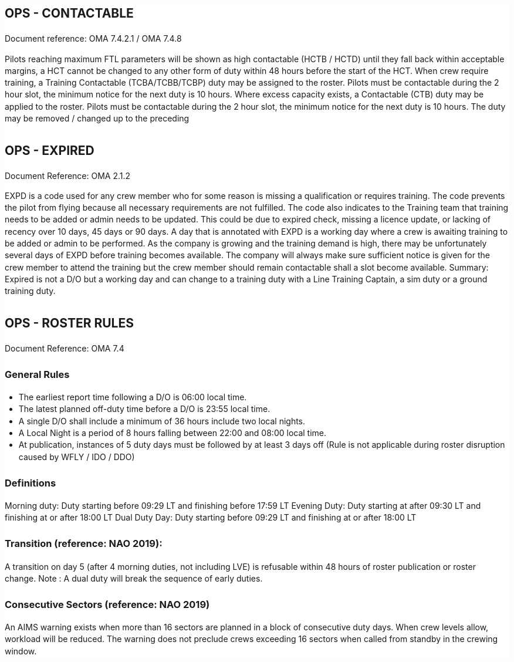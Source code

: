 ## OPS - CONTACTABLE
Document reference: OMA 7.4.2.1 / OMA 7.4.8

Pilots reaching maximum FTL parameters will be shown as high contactable (HCTB / HCTD) until they fall back within acceptable margins, a HCT cannot be changed to any other form of duty within 48 hours before the start of the HCT. When crew require training, a Training Contactable (TCBA/TCBB/TCBP) duty may be assigned to the roster. Pilots must be contactable during the 2 hour slot, the minimum notice for the next duty is 10 hours. Where excess capacity exists, a Contactable (CTB) duty may be applied to the roster. Pilots must be contactable during the 2 hour slot, the minimum notice for the next duty is 10 hours. The duty may be removed / changed up to the preceding

## OPS - EXPIRED
Document Reference: OMA 2.1.2

EXPD is a code used for any crew member who for some reason is missing a qualification or requires training. The code prevents the pilot from flying because all necessary requirements are not fulfilled. The code also indicates to the Training team that training needs to be added or admin needs to be updated. This could be due to expired check, missing a licence update, or lacking of recency over 10 days, 45 days or 90 days. A day that is annotated with EXPD is a working day where a crew is awaiting training to be added or admin to be performed. As the company is growing and the training demand is high, there may be unfortunately several days of EXPD before training becomes available. The company will always make sure sufficient notice is given for the crew member to attend the training but the crew member should remain contactable shall a slot become available. Summary: Expired is not a D/O but a working day and can change to a training duty with a Line Training Captain, a sim duty or a ground training duty.

## OPS - ROSTER RULES
Document Reference: OMA 7.4

### General Rules
- The earliest report time following a D/O is 06:00 local time.
- The latest planned off-duty time before a D/O is 23:55 local time.
- A single D/O shall include a minimum of 36 hours include two local nights.
- A Local Night is a period of 8 hours falling between 22:00 and 08:00 local time.
- At publication, instances of 5 duty days must be followed by at least 3 days off (Rule is not applicable during roster disruption caused by WFLY / IDO / DDO)

### Definitions
Morning duty: Duty starting before 09:29 LT and finishing before 17:59 LT
Evening Duty: Duty starting at after 09:30 LT and finishing at or after 18:00 LT
Dual Duty Day: Duty starting before 09:29 LT and finishing at or after 18:00 LT

### Transition (reference: NAO 2019):
A transition on day 5 (after 4 morning duties, not including LVE) is refusable within 48 hours of roster publication or roster change. Note : A dual duty will break the sequence of early duties.

### Consecutive Sectors (reference: NAO 2019)
An AIMS warning exists when more than 16 sectors are planned in a block of consecutive duty days. When crew levels allow, workload will be reduced. The warning does not preclude crews exceeding 16 sectors when called from standby in the crewing window.
